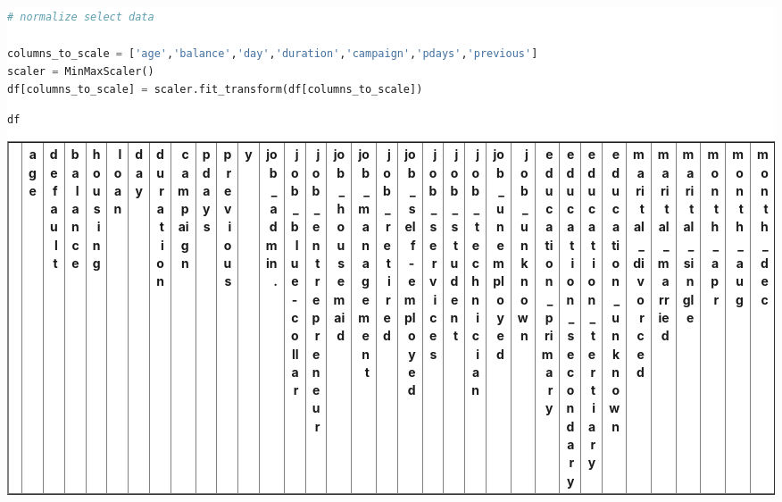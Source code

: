 


```python
# normalize select data

columns_to_scale = ['age','balance','day','duration','campaign','pdays','previous']
scaler = MinMaxScaler()
df[columns_to_scale] = scaler.fit_transform(df[columns_to_scale])
```


```python
df
```




<div>

<table border="1" class="dataframe">
  <thead>
    <tr style="text-align: right;">
      <th></th>
      <th>age</th>
      <th>default</th>
      <th>balance</th>
      <th>housing</th>
      <th>loan</th>
      <th>day</th>
      <th>duration</th>
      <th>campaign</th>
      <th>pdays</th>
      <th>previous</th>
      <th>y</th>
      <th>job_admin.</th>
      <th>job_blue-collar</th>
      <th>job_entrepreneur</th>
      <th>job_housemaid</th>
      <th>job_management</th>
      <th>job_retired</th>
      <th>job_self-employed</th>
      <th>job_services</th>
      <th>job_student</th>
      <th>job_technician</th>
      <th>job_unemployed</th>
      <th>job_unknown</th>
      <th>education_primary</th>
      <th>education_secondary</th>
      <th>education_tertiary</th>
      <th>education_unknown</th>
      <th>marital_divorced</th>
      <th>marital_married</th>
      <th>marital_single</th>
      <th>month_apr</th>
      <th>month_aug</th>
      <th>month_dec</th>
      <th>month_feb</th>
      <th>month_jan</th>
      <th>month_jul</th>
      <th>month_jun</th>
      <th>month_mar</th>
      <th>month_may</th>
      <th>month_nov</th>
      <th>month_oct</th>
      <th>month_sep</th>
      <th>poutcome_failure</th>
      <th>poutcome_other</th>
